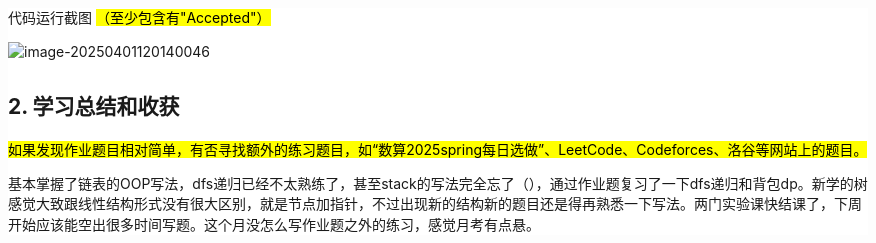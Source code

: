 

代码运行截图 <mark>（至少包含有"Accepted"）</mark>

![image-20250401120140046](C:\Users\20157\AppData\Roaming\Typora\typora-user-images\image-20250401120140046.png)



## 2. 学习总结和收获

<mark>如果发现作业题目相对简单，有否寻找额外的练习题目，如“数算2025spring每日选做”、LeetCode、Codeforces、洛谷等网站上的题目。</mark>

基本掌握了链表的OOP写法，dfs递归已经不太熟练了，甚至stack的写法完全忘了（），通过作业题复习了一下dfs递归和背包dp。新学的树感觉大致跟线性结构形式没有很大区别，就是节点加指针，不过出现新的结构新的题目还是得再熟悉一下写法。两门实验课快结课了，下周开始应该能空出很多时间写题。这个月没怎么写作业题之外的练习，感觉月考有点悬。









